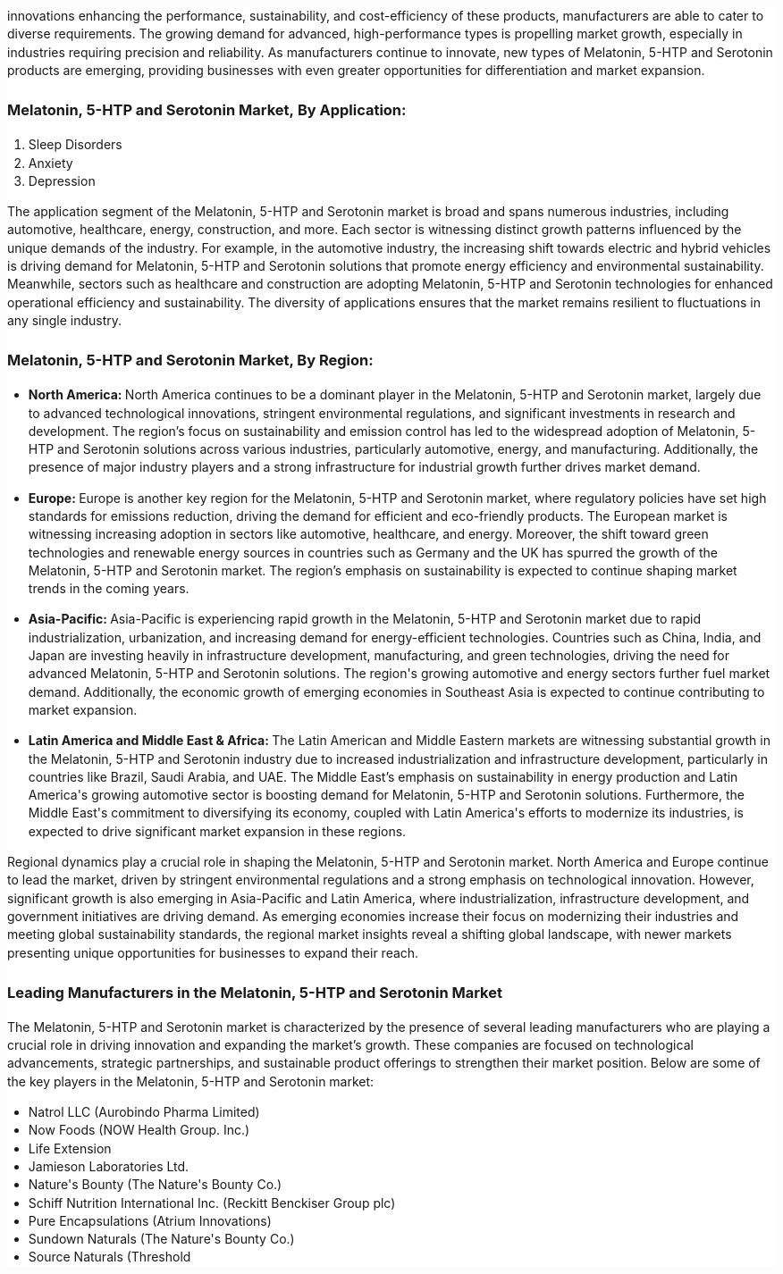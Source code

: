 innovations enhancing the performance, sustainability, and cost-efficiency of these products, manufacturers are able to cater to diverse requirements. The growing demand for advanced, high-performance types is propelling market growth, especially in industries requiring precision and reliability. As manufacturers continue to innovate, new types of Melatonin, 5-HTP and Serotonin products are emerging, providing businesses with even greater opportunities for differentiation and market expansion.</p><h3>Melatonin, 5-HTP and Serotonin Market,&nbsp;By Application:</h3><ol><li>Sleep Disorders<li> Anxiety<li> Depression</li></ol><p>The application segment of the Melatonin, 5-HTP and Serotonin market is broad and spans numerous industries, including automotive, healthcare, energy, construction, and more. Each sector is witnessing distinct growth patterns influenced by the unique demands of the industry. For example, in the automotive industry, the increasing shift towards electric and hybrid vehicles is driving demand for Melatonin, 5-HTP and Serotonin solutions that promote energy efficiency and environmental sustainability. Meanwhile, sectors such as healthcare and construction are adopting Melatonin, 5-HTP and Serotonin technologies for enhanced operational efficiency and sustainability. The diversity of applications ensures that the market remains resilient to fluctuations in any single industry.</p><h3>Melatonin, 5-HTP and Serotonin Market, By Region:</h3><ul><li><p><strong>North America:&nbsp;</strong>North America continues to be a dominant player in the Melatonin, 5-HTP and Serotonin market, largely due to advanced technological innovations, stringent environmental regulations, and significant investments in research and development. The region&rsquo;s focus on sustainability and emission control has led to the widespread adoption of Melatonin, 5-HTP and Serotonin solutions across various industries, particularly automotive, energy, and manufacturing. Additionally, the presence of major industry players and a strong infrastructure for industrial growth further drives market demand.</p></li><li><p><strong><strong>Europe:&nbsp;</strong></strong>Europe is another key region for the Melatonin, 5-HTP and Serotonin market, where regulatory policies have set high standards for emissions reduction, driving the demand for efficient and eco-friendly products. The European market is witnessing increasing adoption in sectors like automotive, healthcare, and energy. Moreover, the shift toward green technologies and renewable energy sources in countries such as Germany and the UK has spurred the growth of the Melatonin, 5-HTP and Serotonin market. The region&rsquo;s emphasis on sustainability is expected to continue shaping market trends in the coming years.</p></li><li><p><strong><strong>Asia-Pacific:&nbsp;</strong></strong>Asia-Pacific is experiencing rapid growth in the Melatonin, 5-HTP and Serotonin market due to rapid industrialization, urbanization, and increasing demand for energy-efficient technologies. Countries such as China, India, and Japan are investing heavily in infrastructure development, manufacturing, and green technologies, driving the need for advanced Melatonin, 5-HTP and Serotonin solutions. The region's growing automotive and energy sectors further fuel market demand. Additionally, the economic growth of emerging economies in Southeast Asia is expected to continue contributing to market expansion.</p></li><li><p><strong><strong>Latin America and Middle East &amp; Africa:&nbsp;</strong></strong>The Latin American and Middle Eastern markets are witnessing substantial growth in the Melatonin, 5-HTP and Serotonin industry due to increased industrialization and infrastructure development, particularly in countries like Brazil, Saudi Arabia, and UAE. The Middle East&rsquo;s emphasis on sustainability in energy production and Latin America's growing automotive sector is boosting demand for Melatonin, 5-HTP and Serotonin solutions. Furthermore, the Middle East's commitment to diversifying its economy, coupled with Latin America's efforts to modernize its industries, is expected to drive significant market expansion in these regions.</p></li></ul><p>Regional dynamics play a crucial role in shaping the Melatonin, 5-HTP and Serotonin market. North America and Europe continue to lead the market, driven by stringent environmental regulations and a strong emphasis on technological innovation. However, significant growth is also emerging in Asia-Pacific and Latin America, where industrialization, infrastructure development, and government initiatives are driving demand. As emerging economies increase their focus on modernizing their industries and meeting global sustainability standards, the regional market insights reveal a shifting global landscape, with newer markets presenting unique opportunities for businesses to expand their reach.</p><h3><strong>Leading Manufacturers in the Melatonin, 5-HTP and Serotonin Market</strong></h3><p>The Melatonin, 5-HTP and Serotonin market is characterized by the presence of several leading manufacturers who are playing a crucial role in driving innovation and expanding the market&rsquo;s growth. These companies are focused on technological advancements, strategic partnerships, and sustainable product offerings to strengthen their market position. Below are some of the key players in the Melatonin, 5-HTP and Serotonin market:</p></div><div class="article-main__content" data-test-id="publishing-text-block"><ul><li><span class="">Natrol LLC (Aurobindo Pharma Limited)<li> Now Foods (NOW Health Group. Inc.)<li> Life Extension<li> Jamieson Laboratories Ltd.<li> Nature's Bounty (The Nature's Bounty Co.)<li> Schiff Nutrition International Inc. (Reckitt Benckiser Group plc)<li> Pure Encapsulations (Atrium Innovations)<li> Sundown Naturals (The Nature's Bounty Co.)<li> Source Naturals (Threshold